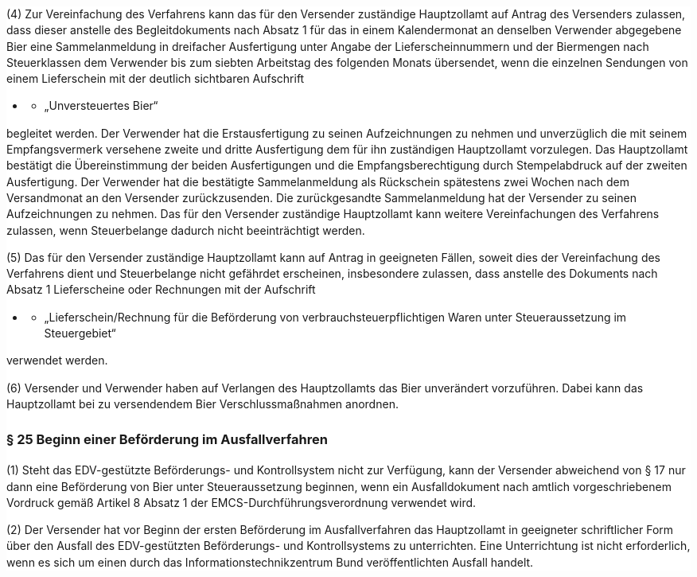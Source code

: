(4) Zur Vereinfachung des Verfahrens kann das für den Versender
zuständige Hauptzollamt auf Antrag des Versenders zulassen, dass
dieser anstelle des Begleitdokuments nach Absatz 1 für das in einem
Kalendermonat an denselben Verwender abgegebene Bier eine
Sammelanmeldung in dreifacher Ausfertigung unter Angabe der
Lieferscheinnummern und der Biermengen nach Steuerklassen dem
Verwender bis zum siebten Arbeitstag des folgenden Monats übersendet,
wenn die einzelnen Sendungen von einem Lieferschein mit der deutlich
sichtbaren Aufschrift

*    *   „Unversteuertes Bier“



begleitet werden. Der Verwender hat die Erstausfertigung zu seinen
Aufzeichnungen zu nehmen und unverzüglich die mit seinem
Empfangsvermerk versehene zweite und dritte Ausfertigung dem für ihn
zuständigen Hauptzollamt vorzulegen. Das Hauptzollamt bestätigt die
Übereinstimmung der beiden Ausfertigungen und die Empfangsberechtigung
durch Stempelabdruck auf der zweiten Ausfertigung. Der Verwender hat
die bestätigte Sammelanmeldung als Rückschein spätestens zwei Wochen
nach dem Versandmonat an den Versender zurückzusenden. Die
zurückgesandte Sammelanmeldung hat der Versender zu seinen
Aufzeichnungen zu nehmen. Das für den Versender zuständige
Hauptzollamt kann weitere Vereinfachungen des Verfahrens zulassen,
wenn Steuerbelange dadurch nicht beeinträchtigt werden.

(5) Das für den Versender zuständige Hauptzollamt kann auf Antrag in
geeigneten Fällen, soweit dies der Vereinfachung des Verfahrens dient
und Steuerbelange nicht gefährdet erscheinen, insbesondere zulassen,
dass anstelle des Dokuments nach Absatz 1 Lieferscheine oder
Rechnungen mit der Aufschrift

*    *   „Lieferschein/Rechnung für die
        Beförderung von verbrauchsteuerpflichtigen
        Waren unter Steueraussetzung im Steuergebiet“



verwendet werden.

(6) Versender und Verwender haben auf Verlangen des Hauptzollamts das
Bier unverändert vorzuführen. Dabei kann das Hauptzollamt bei zu
versendendem Bier Verschlussmaßnahmen anordnen.


### § 25 Beginn einer Beförderung im Ausfallverfahren

(1) Steht das EDV-gestützte Beförderungs- und Kontrollsystem nicht zur
Verfügung, kann der Versender abweichend von § 17 nur dann eine
Beförderung von Bier unter Steueraussetzung beginnen, wenn ein
Ausfalldokument nach amtlich vorgeschriebenem Vordruck gemäß Artikel 8
Absatz 1 der EMCS-Durchführungsverordnung verwendet wird.

(2) Der Versender hat vor Beginn der ersten Beförderung im
Ausfallverfahren das Hauptzollamt in geeigneter schriftlicher Form
über den Ausfall des EDV-gestützten Beförderungs- und Kontrollsystems
zu unterrichten. Eine Unterrichtung ist nicht erforderlich, wenn es
sich um einen durch das Informationstechnikzentrum Bund
veröffentlichten Ausfall handelt.
